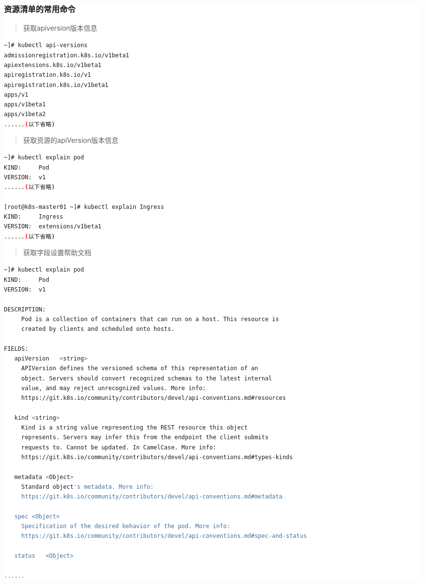 ### 资源清单的常用命令

> 获取apiversion版本信息

```sh
~]# kubectl api-versions
admissionregistration.k8s.io/v1beta1
apiextensions.k8s.io/v1beta1
apiregistration.k8s.io/v1
apiregistration.k8s.io/v1beta1
apps/v1
apps/v1beta1
apps/v1beta2
......(以下省略)
```

> 获取资源的apiVersion版本信息

```sh
~]# kubectl explain pod
KIND:     Pod
VERSION:  v1
......(以下省略)

[root@k8s-master01 ~]# kubectl explain Ingress
KIND:     Ingress
VERSION:  extensions/v1beta1
......(以下省略)
```

> 获取字段设置帮助文档

```sh
~]# kubectl explain pod
KIND:     Pod
VERSION:  v1

DESCRIPTION:
     Pod is a collection of containers that can run on a host. This resource is
     created by clients and scheduled onto hosts.

FIELDS:
   apiVersion	<string>
     APIVersion defines the versioned schema of this representation of an
     object. Servers should convert recognized schemas to the latest internal
     value, and may reject unrecognized values. More info:
     https://git.k8s.io/community/contributors/devel/api-conventions.md#resources

   kind	<string>
     Kind is a string value representing the REST resource this object
     represents. Servers may infer this from the endpoint the client submits
     requests to. Cannot be updated. In CamelCase. More info:
     https://git.k8s.io/community/contributors/devel/api-conventions.md#types-kinds

   metadata	<Object>
     Standard object's metadata. More info:
     https://git.k8s.io/community/contributors/devel/api-conventions.md#metadata

   spec	<Object>
     Specification of the desired behavior of the pod. More info:
     https://git.k8s.io/community/contributors/devel/api-conventions.md#spec-and-status

   status	<Object>
   
......
```
